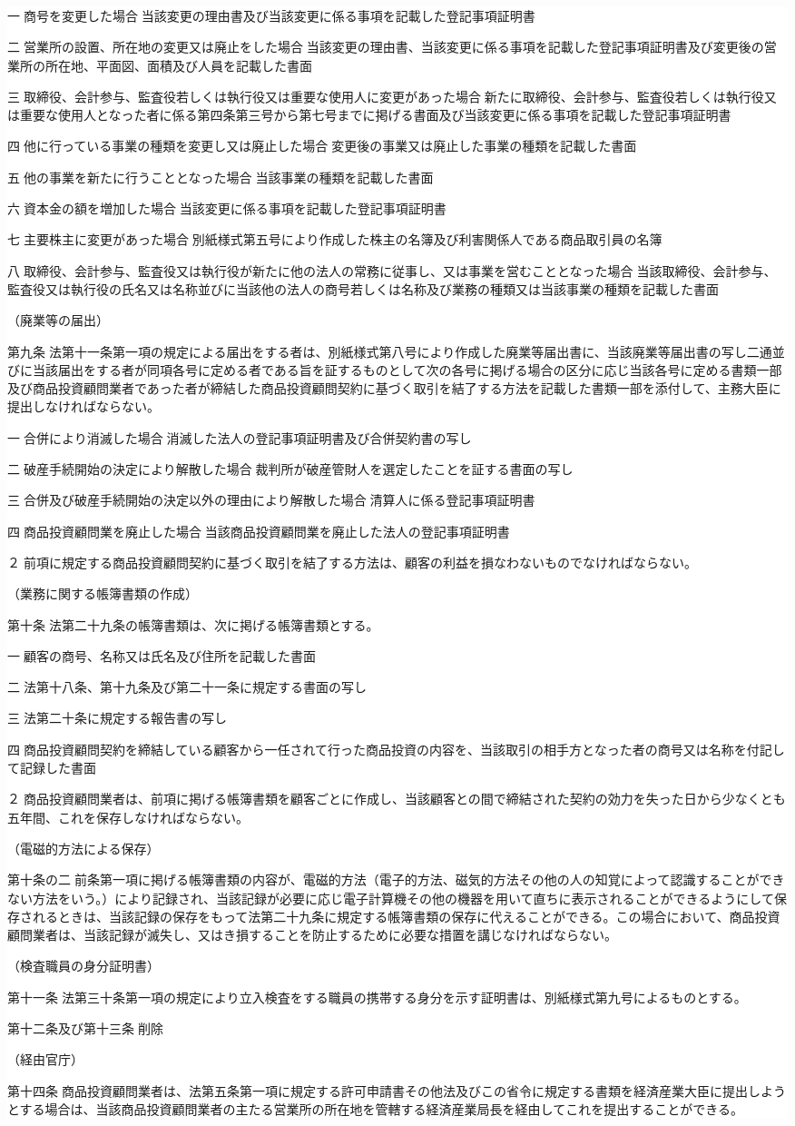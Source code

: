 一 商号を変更した場合 当該変更の理由書及び当該変更に係る事項を記載した登記事項証明書

二 営業所の設置、所在地の変更又は廃止をした場合 当該変更の理由書、当該変更に係る事項を記載した登記事項証明書及び変更後の営業所の所在地、平面図、面積及び人員を記載した書面

三 取締役、会計参与、監査役若しくは執行役又は重要な使用人に変更があった場合 新たに取締役、会計参与、監査役若しくは執行役又は重要な使用人となった者に係る第四条第三号から第七号までに掲げる書面及び当該変更に係る事項を記載した登記事項証明書

四 他に行っている事業の種類を変更し又は廃止した場合 変更後の事業又は廃止した事業の種類を記載した書面

五 他の事業を新たに行うこととなった場合 当該事業の種類を記載した書面

六 資本金の額を増加した場合 当該変更に係る事項を記載した登記事項証明書

七 主要株主に変更があった場合 別紙様式第五号により作成した株主の名簿及び利害関係人である商品取引員の名簿

八 取締役、会計参与、監査役又は執行役が新たに他の法人の常務に従事し、又は事業を営むこととなった場合 当該取締役、会計参与、監査役又は執行役の氏名又は名称並びに当該他の法人の商号若しくは名称及び業務の種類又は当該事業の種類を記載した書面

（廃業等の届出）

第九条 法第十一条第一項の規定による届出をする者は、別紙様式第八号により作成した廃業等届出書に、当該廃業等届出書の写し二通並びに当該届出をする者が同項各号に定める者である旨を証するものとして次の各号に掲げる場合の区分に応じ当該各号に定める書類一部及び商品投資顧問業者であった者が締結した商品投資顧問契約に基づく取引を結了する方法を記載した書類一部を添付して、主務大臣に提出しなければならない。

一 合併により消滅した場合 消滅した法人の登記事項証明書及び合併契約書の写し

二 破産手続開始の決定により解散した場合 裁判所が破産管財人を選定したことを証する書面の写し

三 合併及び破産手続開始の決定以外の理由により解散した場合 清算人に係る登記事項証明書

四 商品投資顧問業を廃止した場合 当該商品投資顧問業を廃止した法人の登記事項証明書

２ 前項に規定する商品投資顧問契約に基づく取引を結了する方法は、顧客の利益を損なわないものでなければならない。

（業務に関する帳簿書類の作成）

第十条 法第二十九条の帳簿書類は、次に掲げる帳簿書類とする。

一 顧客の商号、名称又は氏名及び住所を記載した書面

二 法第十八条、第十九条及び第二十一条に規定する書面の写し

三 法第二十条に規定する報告書の写し

四 商品投資顧問契約を締結している顧客から一任されて行った商品投資の内容を、当該取引の相手方となった者の商号又は名称を付記して記録した書面

２ 商品投資顧問業者は、前項に掲げる帳簿書類を顧客ごとに作成し、当該顧客との間で締結された契約の効力を失った日から少なくとも五年間、これを保存しなければならない。

（電磁的方法による保存）

第十条の二 前条第一項に掲げる帳簿書類の内容が、電磁的方法（電子的方法、磁気的方法その他の人の知覚によって認識することができない方法をいう。）により記録され、当該記録が必要に応じ電子計算機その他の機器を用いて直ちに表示されることができるようにして保存されるときは、当該記録の保存をもって法第二十九条に規定する帳簿書類の保存に代えることができる。この場合において、商品投資顧問業者は、当該記録が滅失し、又はき損することを防止するために必要な措置を講じなければならない。

（検査職員の身分証明書）

第十一条 法第三十条第一項の規定により立入検査をする職員の携帯する身分を示す証明書は、別紙様式第九号によるものとする。

第十二条及び第十三条 削除

（経由官庁）

第十四条 商品投資顧問業者は、法第五条第一項に規定する許可申請書その他法及びこの省令に規定する書類を経済産業大臣に提出しようとする場合は、当該商品投資顧問業者の主たる営業所の所在地を管轄する経済産業局長を経由してこれを提出することができる。
